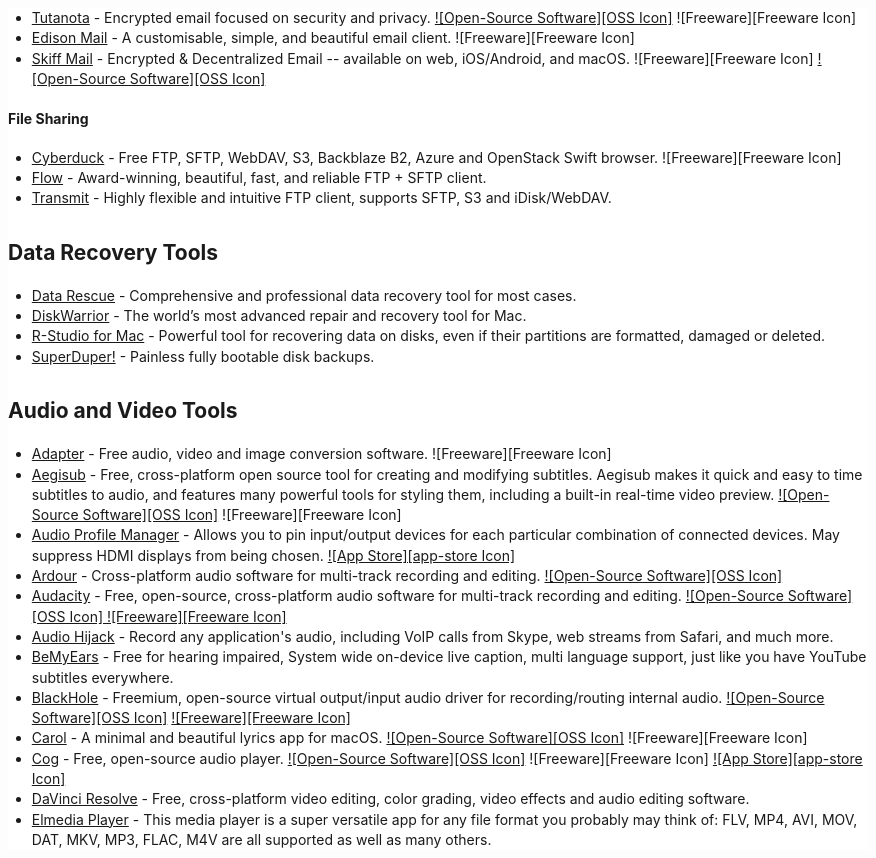 * [Tutanota](https://tutanota.com/) - Encrypted email focused on security and privacy. [![Open-Source Software][OSS Icon]](https://github.com/tutao/tutanota) ![Freeware][Freeware Icon]
* [Edison Mail](https://mail.edison.tech/mac) - A customisable, simple, and beautiful email client. ![Freeware][Freeware Icon]
* [Skiff Mail](https://skiff.com/mail) - Encrypted & Decentralized Email -- available on web, iOS/Android, and macOS. ![Freeware][Freeware Icon] [![Open-Source Software][OSS Icon]](https://github.com/skiff-org/skiff-mail)

#### File Sharing

* [Cyberduck](https://cyberduck.io) - Free FTP, SFTP, WebDAV, S3, Backblaze B2, Azure and OpenStack Swift browser. ![Freeware][Freeware Icon]
* [Flow](http://fivedetails.com/flow/) - Award-winning, beautiful, fast, and reliable FTP + SFTP client.
* [Transmit](https://panic.com/transmit/) - Highly flexible and intuitive FTP client, supports SFTP, S3 and iDisk/WebDAV.

## Data Recovery Tools

* [Data Rescue](https://www.prosofteng.com/mac-data-recovery) - Comprehensive and professional data recovery tool for most cases.
* [DiskWarrior](http://www.alsoft.com/DiskWarrior/) - The world’s most advanced repair and recovery tool for Mac.
* [R-Studio for Mac](http://www.r-studio.com/data_recovery_macintosh/) - Powerful tool for recovering data on disks, even if their partitions are formatted, damaged or deleted.
* [SuperDuper!](https://shirt-pocket.com/SuperDuper/SuperDuperDescription.html) - Painless fully bootable disk backups.

## Audio and Video Tools

* [Adapter](https://macroplant.com/adapter) -  Free audio, video and image conversion software. ![Freeware][Freeware Icon]
* [Aegisub](https://github.com/Aegisub/Aegisub) - Free, cross-platform open source tool for creating and modifying subtitles. Aegisub makes it quick and easy to time subtitles to audio, and features many powerful tools for styling them, including a built-in real-time video preview. [![Open-Source Software][OSS Icon]](https://github.com/Aegisub/Aegisub/) ![Freeware][Freeware Icon]
* [Audio Profile Manager](https://apps.apple.com/us/app/audio-profile-manager/id1484150558?ls=1&mt=12) - Allows you to pin input/output devices for each particular combination of connected devices. May suppress HDMI displays from being chosen. [![App Store][app-store Icon]](https://apps.apple.com/us/app/audio-profile-manager/id1484150558?ls=1&mt=12)
* [Ardour](https://ardour.org/) - Cross-platform audio software for multi-track recording and editing. [![Open-Source Software][OSS Icon]](https://github.com/Ardour/ardour)
* [Audacity](http://www.audacityteam.org/) - Free, open-source, cross-platform audio software for multi-track recording and editing. [![Open-Source Software][OSS Icon] ![Freeware][Freeware Icon]](https://github.com/audacity/audacity)
* [Audio Hijack](http://www.rogueamoeba.com/audiohijack/) - Record any application's audio, including VoIP calls from Skype, web streams from Safari, and much more.
* [BeMyEars](https://www.bemyears.io/) - Free for hearing impaired, System wide on-device live caption, multi language support, just like you have YouTube subtitles everywhere.
* [BlackHole](https://github.com/ExistentialAudio/BlackHole) - Freemium, open-source virtual output/input audio driver for recording/routing internal audio. [![Open-Source Software][OSS Icon]](https://github.com/ExistentialAudio/BlackHole) [![Freeware][Freeware Icon]](https://github.com/ExistentialAudio/BlackHole)
* [Carol](https://github.com/AnaghSharma/Carol) - A minimal and beautiful lyrics app for macOS. [![Open-Source Software][OSS Icon]](https://github.com/AnaghSharma/Carol) ![Freeware][Freeware Icon]
* [Cog](http://cogx.org/) - Free, open-source audio player. [![Open-Source Software][OSS Icon]](https://github.com/losnoco/cog) ![Freeware][Freeware Icon] [![App Store][app-store Icon]](https://apps.apple.com/us/app/cog-kode54/id1630499622)
* [DaVinci Resolve](https://www.blackmagicdesign.com/products/davinciresolve/)  - Free, cross-platform video editing, color grading, video effects and audio editing software.
* [Elmedia Player](https://mac.eltima.com/media-player.html) - This media player is a super versatile app for any file format you probably may think of: FLV, MP4, AVI, MOV, DAT, MKV, MP3, FLAC, M4V are all supported as well as many others.